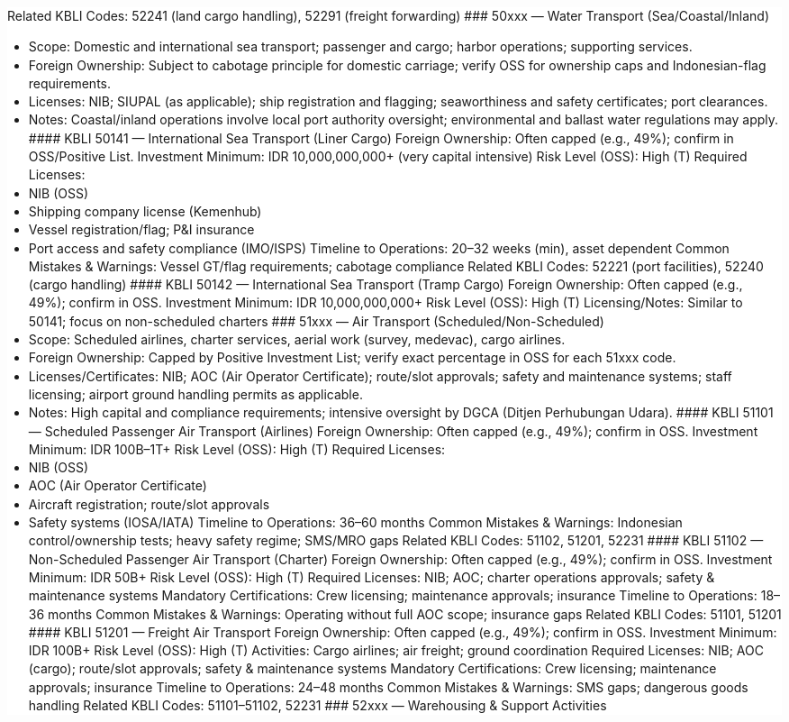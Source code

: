 Related KBLI Codes: 52241 (land cargo handling), 52291 (freight forwarding) ### 50xxx — Water Transport (Sea/Coastal/Inland)
- Scope: Domestic and international sea transport; passenger and cargo; harbor operations; supporting services.
- Foreign Ownership: Subject to cabotage principle for domestic carriage; verify OSS for ownership caps and Indonesian-flag requirements.
- Licenses: NIB; SIUPAL (as applicable); ship registration and flagging; seaworthiness and safety certificates; port clearances.
- Notes: Coastal/inland operations involve local port authority oversight; environmental and ballast water regulations may apply. #### KBLI 50141 — International Sea Transport (Liner Cargo)
Foreign Ownership: Often capped (e.g., 49%); confirm in OSS/Positive List.
Investment Minimum: IDR 10,000,000,000+ (very capital intensive)
Risk Level (OSS): High (T)
Required Licenses:
- NIB (OSS)
- Shipping company license (Kemenhub)
- Vessel registration/flag; P&I insurance
- Port access and safety compliance (IMO/ISPS)
Timeline to Operations: 20–32 weeks (min), asset dependent
Common Mistakes & Warnings: Vessel GT/flag requirements; cabotage compliance
Related KBLI Codes: 52221 (port facilities), 52240 (cargo handling) #### KBLI 50142 — International Sea Transport (Tramp Cargo)
Foreign Ownership: Often capped (e.g., 49%); confirm in OSS.
Investment Minimum: IDR 10,000,000,000+
Risk Level (OSS): High (T)
Licensing/Notes: Similar to 50141; focus on non-scheduled charters ### 51xxx — Air Transport (Scheduled/Non-Scheduled)
- Scope: Scheduled airlines, charter services, aerial work (survey, medevac), cargo airlines.
- Foreign Ownership: Capped by Positive Investment List; verify exact percentage in OSS for each 51xxx code.
- Licenses/Certificates: NIB; AOC (Air Operator Certificate); route/slot approvals; safety and maintenance systems; staff licensing; airport ground handling permits as applicable.
- Notes: High capital and compliance requirements; intensive oversight by DGCA (Ditjen Perhubungan Udara). #### KBLI 51101 — Scheduled Passenger Air Transport (Airlines)
Foreign Ownership: Often capped (e.g., 49%); confirm in OSS.
Investment Minimum: IDR 100B–1T+
Risk Level (OSS): High (T)
Required Licenses:
- NIB (OSS)
- AOC (Air Operator Certificate)
- Aircraft registration; route/slot approvals
- Safety systems (IOSA/IATA)
Timeline to Operations: 36–60 months
Common Mistakes & Warnings: Indonesian control/ownership tests; heavy safety regime; SMS/MRO gaps
Related KBLI Codes: 51102, 51201, 52231 #### KBLI 51102 — Non-Scheduled Passenger Air Transport (Charter)
Foreign Ownership: Often capped (e.g., 49%); confirm in OSS.
Investment Minimum: IDR 50B+
Risk Level (OSS): High (T)
Required Licenses: NIB; AOC; charter operations approvals; safety & maintenance systems
Mandatory Certifications: Crew licensing; maintenance approvals; insurance
Timeline to Operations: 18–36 months
Common Mistakes & Warnings: Operating without full AOC scope; insurance gaps
Related KBLI Codes: 51101, 51201 #### KBLI 51201 — Freight Air Transport
Foreign Ownership: Often capped (e.g., 49%); confirm in OSS.
Investment Minimum: IDR 100B+
Risk Level (OSS): High (T)
Activities: Cargo airlines; air freight; ground coordination
Required Licenses: NIB; AOC (cargo); route/slot approvals; safety & maintenance systems
Mandatory Certifications: Crew licensing; maintenance approvals; insurance
Timeline to Operations: 24–48 months
Common Mistakes & Warnings: SMS gaps; dangerous goods handling
Related KBLI Codes: 51101–51102, 52231 ### 52xxx — Warehousing & Support Activities
